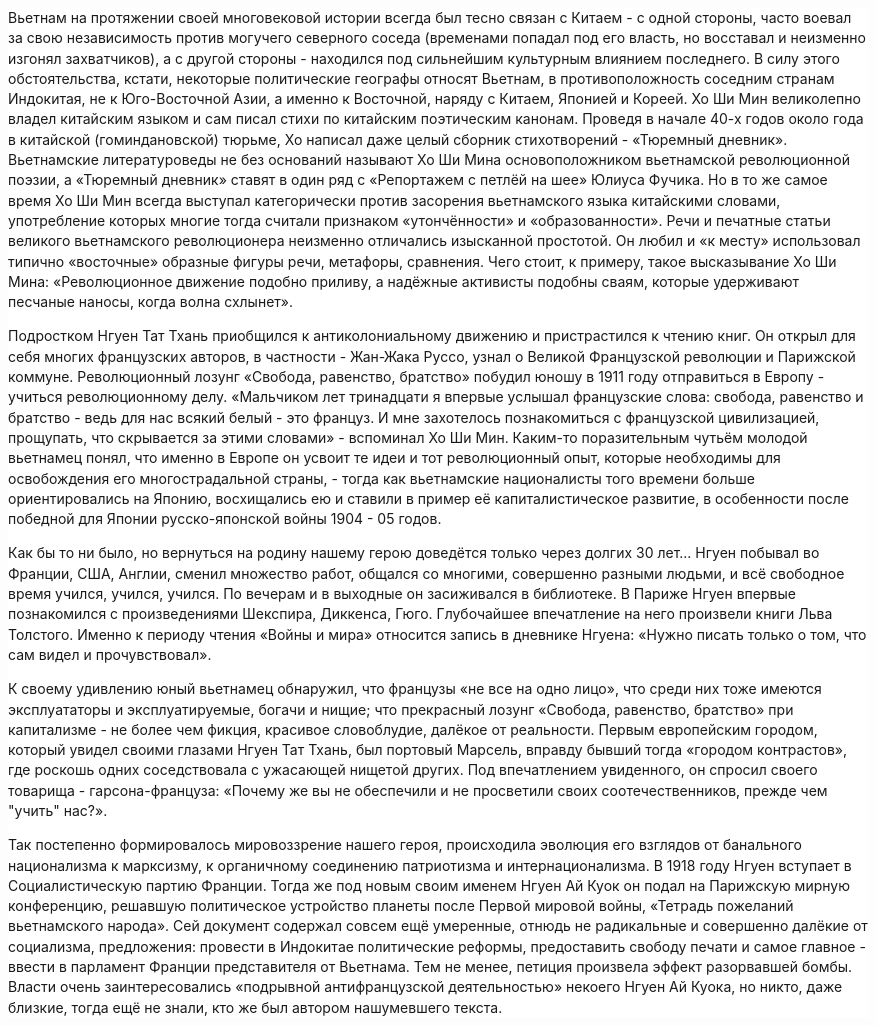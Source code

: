 Вьетнам на протяжении своей многовековой истории всегда был тесно связан с Китаем - с одной стороны, часто воевал за свою независимость против могучего северного соседа (временами попадал под его власть, но восставал и неизменно изгонял захватчиков), а с другой стороны - находился под сильнейшим культурным влиянием последнего. В силу этого обстоятельства, кстати, некоторые политические географы относят Вьетнам, в противоположность соседним странам Индокитая, не к Юго-Восточной Азии, а именно к Восточной, наряду с Китаем, Японией и Кореей. Хо Ши Мин великолепно владел китайским языком и сам писал стихи по китайским поэтическим канонам. Проведя в начале 40-х годов около года в китайской (гоминдановской) тюрьме, Хо написал даже целый сборник стихотворений - «Тюремный дневник». Вьетнамские литературоведы не без оснований называют Хо Ши Мина основоположником вьетнамской революционной поэзии, а «Тюремный дневник» ставят в один ряд с «Репортажем с петлёй на шее» Юлиуса Фучика. Но в то же самое время Хо Ши Мин всегда выступал категорически против засорения вьетнамского языка китайскими словами, употребление которых многие тогда считали признаком «утончённости» и «образованности». Речи и печатные статьи великого вьетнамского революционера неизменно отличались изысканной простотой. Он любил и «к месту» использовал типично «восточные» образные фигуры речи, метафоры, сравнения. Чего стоит, к примеру, такое высказывание Хо Ши Мина: «Революционное движение подобно приливу, а надёжные активисты подобны сваям, которые удерживают песчаные наносы, когда волна схлынет».

Подростком Нгуен Тат Тхань приобщился к антиколониальному движению и пристрастился к чтению книг. Он открыл для себя многих французских авторов, в частности - Жан-Жака Руссо, узнал о Великой Французской революции и Парижской коммуне. Революционный лозунг «Свобода, равенство, братство» побудил юношу в 1911 году отправиться в Европу - учиться революционному делу. «Мальчиком лет тринадцати я впервые услышал французские слова: свобода, равенство и братство - ведь для нас всякий белый - это француз. И мне захотелось познакомиться с французской цивилизацией, прощупать, что скрывается за этими словами» - вспоминал Хо Ши Мин. Каким-то поразительным чутьём молодой вьетнамец понял, что именно в Европе он усвоит те идеи и тот революционный опыт, которые необходимы для освобождения его многострадальной страны, - тогда как вьетнамские националисты того времени больше ориентировались на Японию, восхищались ею и ставили в пример её капиталистическое развитие, в особенности после победной для Японии русско-японской войны 1904 - 05 годов.

Как бы то ни было, но вернуться на родину нашему герою доведётся только через долгих 30 лет... Нгуен побывал во Франции, США, Англии, сменил множество работ, общался со многими, совершенно разными людьми, и всё свободное время учился, учился, учился. По вечерам и в выходные он засиживался в библиотеке. В Париже Нгуен впервые познакомился с произведениями Шекспира, Диккенса, Гюго. Глубочайшее впечатление на него произвели книги Льва Толстого. Именно к периоду чтения «Войны и мира» относится запись в дневнике Нгуена: «Нужно писать только о том, что сам видел и прочувствовал».

К своему удивлению юный вьетнамец обнаружил, что французы «не все на одно лицо», что среди них тоже имеются эксплуататоры и эксплуатируемые, богачи и нищие; что прекрасный лозунг «Свобода, равенство, братство» при капитализме - не более чем фикция, красивое словоблудие, далёкое от реальности. Первым европейским городом, который увидел своими глазами Нгуен Тат Тхань, был портовый Марсель, вправду бывший тогда «городом контрастов», где роскошь одних соседствовала с ужасающей нищетой других. Под впечатлением увиденного, он спросил своего товарища - гарсона-француза: «Почему же вы не обеспечили и не просветили своих соотечественников, прежде чем "учить" нас?».

Так постепенно формировалось мировоззрение нашего героя, происходила эволюция его взглядов от банального национализма к марксизму, к органичному соединению патриотизма и интернационализма. В 1918 году Нгуен вступает в Социалистическую партию Франции. Тогда же под новым своим именем Нгуен Ай Куок он подал на Парижскую мирную конференцию, решавшую политическое устройство планеты после Первой мировой войны, «Тетрадь пожеланий вьетнамского народа». Сей документ содержал совсем ещё умеренные, отнюдь не радикальные и совершенно далёкие от социализма, предложения: провести в Индокитае политические реформы, предоставить свободу печати и самое главное - ввести в парламент Франции представителя от Вьетнама. Тем не менее, петиция произвела эффект разорвавшей бомбы. Власти очень заинтересовались «подрывной антифранцузской деятельностью» некоего Нгуен Ай Куока, но никто, даже близкие, тогда ещё не знали, кто же был автором нашумевшего текста.
